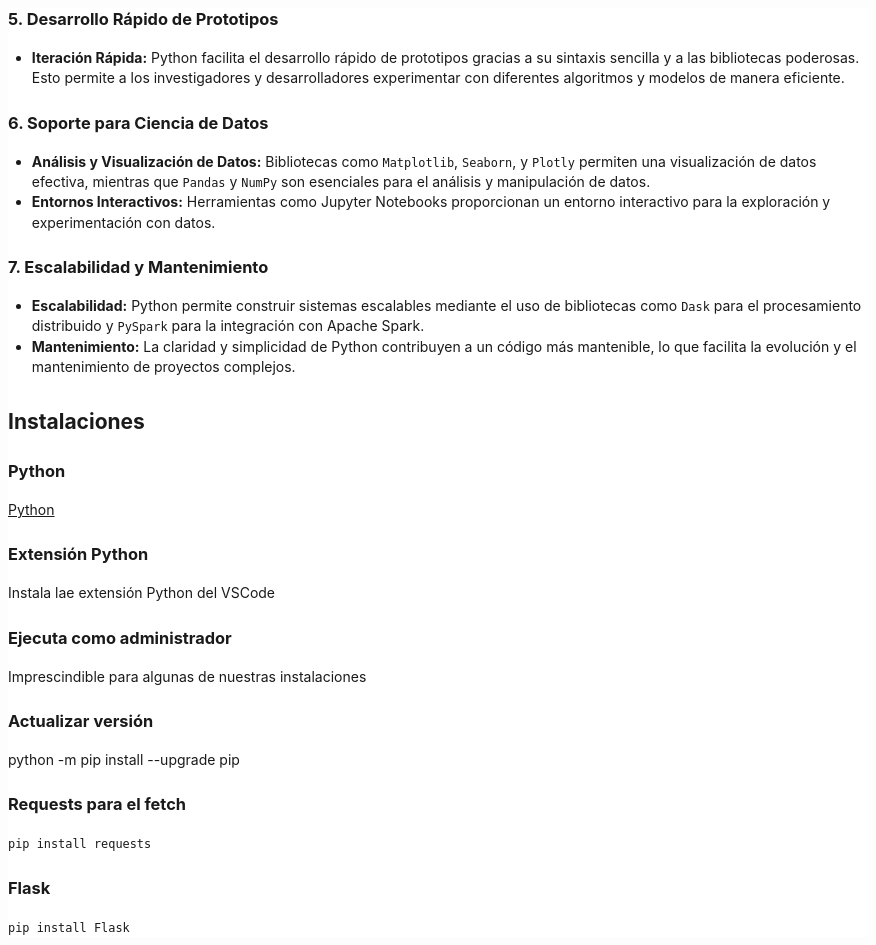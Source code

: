 ### 5. **Desarrollo Rápido de Prototipos**

- **Iteración Rápida:** Python facilita el desarrollo rápido de prototipos gracias a su sintaxis sencilla y a las bibliotecas poderosas. Esto permite a los investigadores y desarrolladores experimentar con diferentes algoritmos y modelos de manera eficiente.

### 6. **Soporte para Ciencia de Datos**

- **Análisis y Visualización de Datos:** Bibliotecas como `Matplotlib`, `Seaborn`, y `Plotly` permiten una visualización de datos efectiva, mientras que `Pandas` y `NumPy` son esenciales para el análisis y manipulación de datos.
- **Entornos Interactivos:** Herramientas como Jupyter Notebooks proporcionan un entorno interactivo para la exploración y experimentación con datos.

### 7. **Escalabilidad y Mantenimiento**

- **Escalabilidad:** Python permite construir sistemas escalables mediante el uso de bibliotecas como `Dask` para el procesamiento distribuido y `PySpark` para la integración con Apache Spark.
- **Mantenimiento:** La claridad y simplicidad de Python contribuyen a un código más mantenible, lo que facilita la evolución y el mantenimiento de proyectos complejos.

## Instalaciones

### Python

[Python](https://www.python.org/)

### Extensión Python

Instala lae extensión Python del VSCode

### Ejecuta como administrador

Imprescindible para algunas de nuestras instalaciones

### Actualizar versión

python -m pip install --upgrade pip

### Requests para el fetch

`pip install requests`

### Flask

`pip install Flask`
